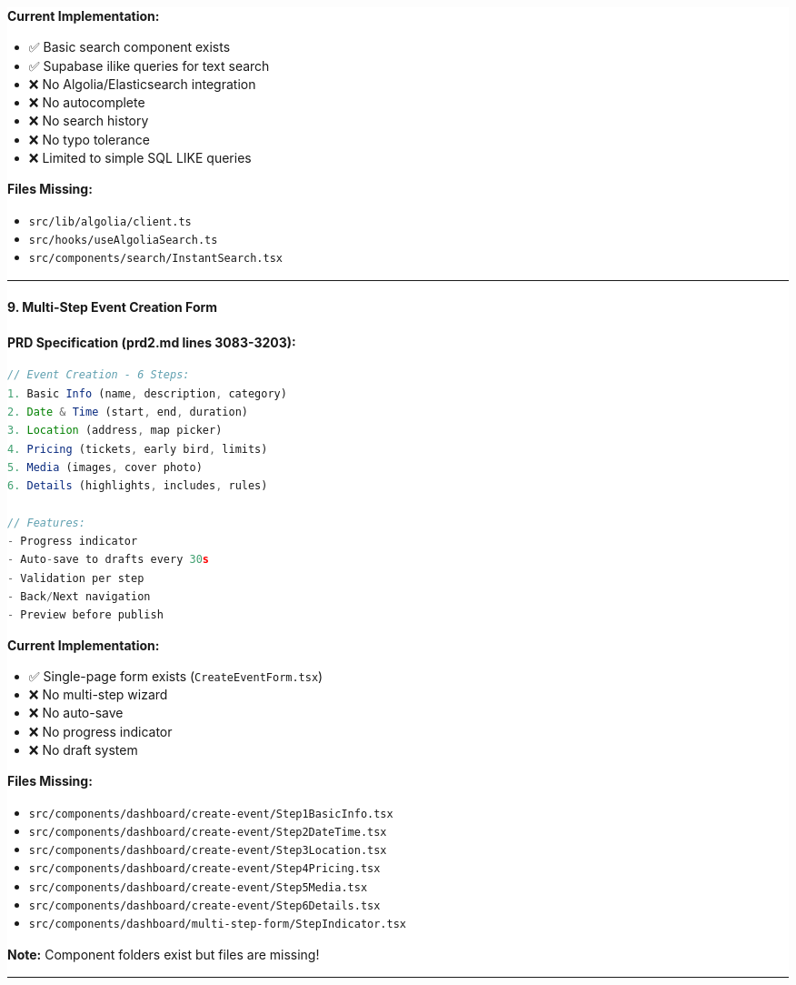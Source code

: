 **Current Implementation:**
- ✅ Basic search component exists
- ✅ Supabase ilike queries for text search
- ❌ No Algolia/Elasticsearch integration
- ❌ No autocomplete
- ❌ No search history
- ❌ No typo tolerance
- ❌ Limited to simple SQL LIKE queries

**Files Missing:**
- `src/lib/algolia/client.ts`
- `src/hooks/useAlgoliaSearch.ts`
- `src/components/search/InstantSearch.tsx`

---

#### 9. **Multi-Step Event Creation Form**
**PRD Specification (prd2.md lines 3083-3203):**
```typescript
// Event Creation - 6 Steps:
1. Basic Info (name, description, category)
2. Date & Time (start, end, duration)
3. Location (address, map picker)
4. Pricing (tickets, early bird, limits)
5. Media (images, cover photo)
6. Details (highlights, includes, rules)

// Features:
- Progress indicator
- Auto-save to drafts every 30s
- Validation per step
- Back/Next navigation
- Preview before publish
```

**Current Implementation:**
- ✅ Single-page form exists (`CreateEventForm.tsx`)
- ❌ No multi-step wizard
- ❌ No auto-save
- ❌ No progress indicator
- ❌ No draft system

**Files Missing:**
- `src/components/dashboard/create-event/Step1BasicInfo.tsx`
- `src/components/dashboard/create-event/Step2DateTime.tsx`
- `src/components/dashboard/create-event/Step3Location.tsx`
- `src/components/dashboard/create-event/Step4Pricing.tsx`
- `src/components/dashboard/create-event/Step5Media.tsx`
- `src/components/dashboard/create-event/Step6Details.tsx`
- `src/components/dashboard/multi-step-form/StepIndicator.tsx`

**Note:** Component folders exist but files are missing!

---
